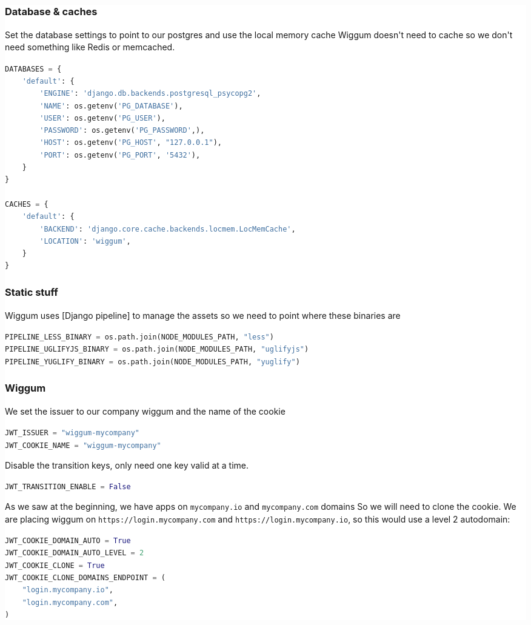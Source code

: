 ### Database & caches
Set the database settings to point to our postgres and use the local memory cache
Wiggum doesn't need to cache so we don't need something like Redis or memcached.

```python
DATABASES = {
    'default': {
        'ENGINE': 'django.db.backends.postgresql_psycopg2',
        'NAME': os.getenv('PG_DATABASE'),
        'USER': os.getenv('PG_USER'),
        'PASSWORD': os.getenv('PG_PASSWORD',),
        'HOST': os.getenv('PG_HOST', "127.0.0.1"),
        'PORT': os.getenv('PG_PORT', '5432'),
    }
}

CACHES = {
    'default': {
        'BACKEND': 'django.core.cache.backends.locmem.LocMemCache',
        'LOCATION': 'wiggum',
    }
}
```

### Static stuff

Wiggum uses [Django pipeline] to manage the assets so we need to point where
these binaries are

```python
PIPELINE_LESS_BINARY = os.path.join(NODE_MODULES_PATH, "less")
PIPELINE_UGLIFYJS_BINARY = os.path.join(NODE_MODULES_PATH, "uglifyjs")
PIPELINE_YUGLIFY_BINARY = os.path.join(NODE_MODULES_PATH, "yuglify")
```

### Wiggum

We set the issuer to our company wiggum and the name of the cookie

```python
JWT_ISSUER = "wiggum-mycompany"
JWT_COOKIE_NAME = "wiggum-mycompany"
```

Disable the transition keys, only need one key valid at a time.

```python
JWT_TRANSITION_ENABLE = False
```

As we saw at the beginning, we have apps on `mycompany.io` and `mycompany.com` domains
So we will need to clone the cookie. We are placing wiggum on `https://login.mycompany.com`
and `https://login.mycompany.io`, so this would use a level 2 autodomain:

```python
JWT_COOKIE_DOMAIN_AUTO = True
JWT_COOKIE_DOMAIN_AUTO_LEVEL = 2
JWT_COOKIE_CLONE = True
JWT_COOKIE_CLONE_DOMAINS_ENDPOINT = (
    "login.mycompany.io",
    "login.mycompany.com",
)
```


[uwsgi]: https://uwsgi-docs.readthedocs.org/en/latest/
[whitenoise]: https://github.com/evansd/whitenoise